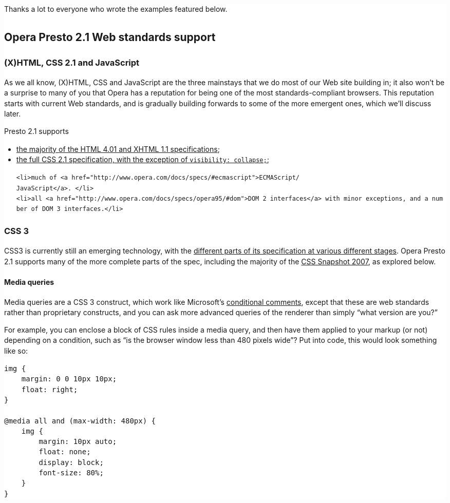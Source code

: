 <p class="comment">Thanks a lot to everyone who wrote the examples
featured below.</p>

<h2 id="standardssupport">Opera Presto 2.1 Web standards support</h2>

<h3 id="commonstandards">(X)HTML, CSS 2.1 and JavaScript</h3>

<p>As we all know, (X)HTML, CSS and JavaScript are the three mainstays
that we do most of our Web site building in; it also won&#8217;t be a surprise
to many of you that Opera has a reputation for being one of the most
standards-compliant browsers. This reputation starts with current Web
standards, and is gradually building forwards to some of the more
emergent ones, which we&#8217;ll discuss later.</p> 

<p>Presto 2.1 supports</p>
<ul> 
	<li><a href="http://www.opera.com/docs/specs/#html">the majority of
the HTML 4.01 and XHTML 1.1 specifications</a>;</li> <li><a href="http://www.opera.com/docs/specs/#css">the full CSS 2.1 specification, with the exception of <code>visibility: collapse;</code></a>;</li>

    <li>much of <a href="http://www.opera.com/docs/specs/#ecmascript">ECMAScript/
    JavaScript</a>. </li> 
    <li>all <a href="http://www.opera.com/docs/specs/opera95/#dom">DOM 2 interfaces</a> with minor exceptions, and a number of DOM 3 interfaces.</li> 
</ul> 
    
<h3 id="css3">CSS 3</h3>

<p>CSS3 is currently still an emerging technology, with the <a href="http://www.w3.org/Style/CSS/current-work#CSS3" title="CSS 3current work">different parts of its specification at various different
stages</a>. Opera Presto 2.1  supports many of the more complete parts of the
spec, including the majority of the <a href="http://www.w3.org/TR/css-beijing/">CSS Snapshot 2007</a>, as explored below.</p>

<h4>Media queries</h4>

<p>Media queries are a CSS 3 construct, which work like Microsoft&#8217;s <a href="http://dev.opera.com/articles/view/supporting-ie-with-conditional-comments/">conditional comments</a>, except that these are web standards
rather than proprietary constructs, and you can ask more advanced queries
of the renderer than simply &#8220;what version are you?&#8221;</p>

<p>For example, you can enclose a block of CSS
rules inside a media query, and then have them applied to your markup
(or not) depending on a condition, such as &#8220;is the browser window less than
480 pixels wide&#8221;? Put into code, this would look something like so:</p> 

<pre>
img { 
    margin: 0 0 10px 10px; 
    float: right;
}

@media all and (max-width: 480px) { 
    img { 
        margin: 10px auto;
        float: none; 
        display: block;
        font-size: 80%;
    }
}
</pre>
